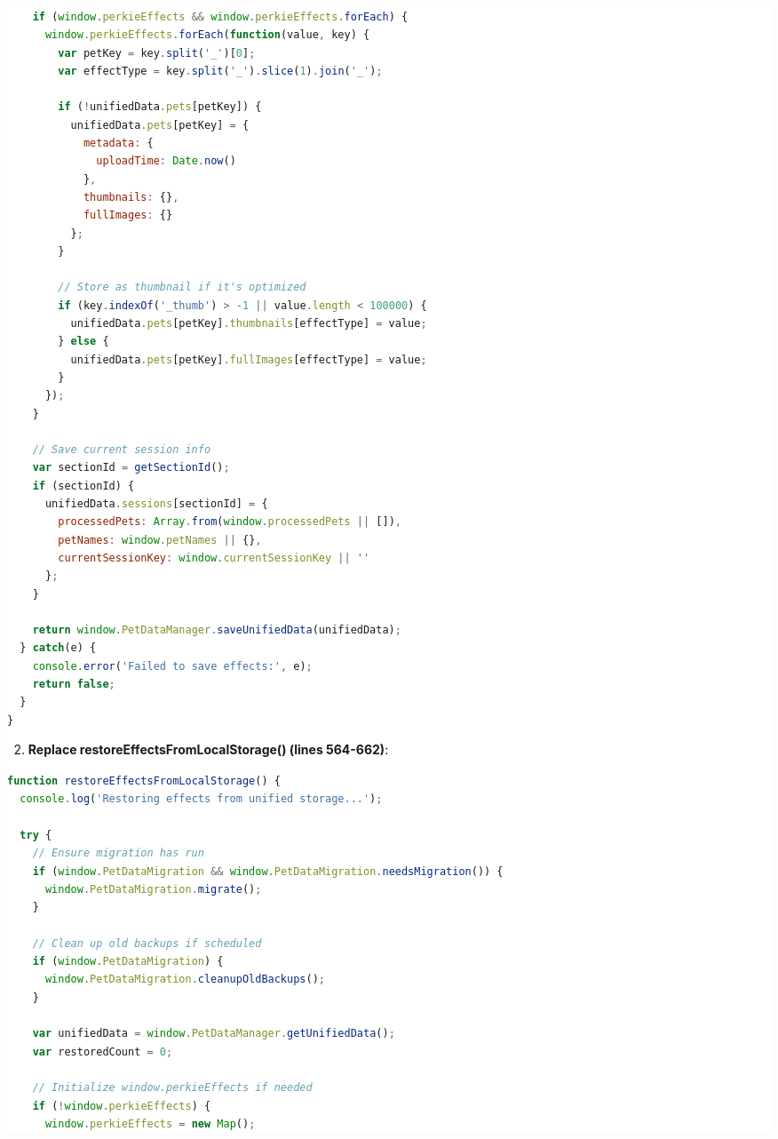 ```javascript
    if (window.perkieEffects && window.perkieEffects.forEach) {
      window.perkieEffects.forEach(function(value, key) {
        var petKey = key.split('_')[0];
        var effectType = key.split('_').slice(1).join('_');
        
        if (!unifiedData.pets[petKey]) {
          unifiedData.pets[petKey] = {
            metadata: {
              uploadTime: Date.now()
            },
            thumbnails: {},
            fullImages: {}
          };
        }
        
        // Store as thumbnail if it's optimized
        if (key.indexOf('_thumb') > -1 || value.length < 100000) {
          unifiedData.pets[petKey].thumbnails[effectType] = value;
        } else {
          unifiedData.pets[petKey].fullImages[effectType] = value;
        }
      });
    }
    
    // Save current session info
    var sectionId = getSectionId();
    if (sectionId) {
      unifiedData.sessions[sectionId] = {
        processedPets: Array.from(window.processedPets || []),
        petNames: window.petNames || {},
        currentSessionKey: window.currentSessionKey || ''
      };
    }
    
    return window.PetDataManager.saveUnifiedData(unifiedData);
  } catch(e) {
    console.error('Failed to save effects:', e);
    return false;
  }
}
```

2. **Replace restoreEffectsFromLocalStorage() (lines 564-662)**:
```javascript
function restoreEffectsFromLocalStorage() {
  console.log('Restoring effects from unified storage...');
  
  try {
    // Ensure migration has run
    if (window.PetDataMigration && window.PetDataMigration.needsMigration()) {
      window.PetDataMigration.migrate();
    }
    
    // Clean up old backups if scheduled
    if (window.PetDataMigration) {
      window.PetDataMigration.cleanupOldBackups();
    }
    
    var unifiedData = window.PetDataManager.getUnifiedData();
    var restoredCount = 0;
    
    // Initialize window.perkieEffects if needed
    if (!window.perkieEffects) {
      window.perkieEffects = new Map();
```